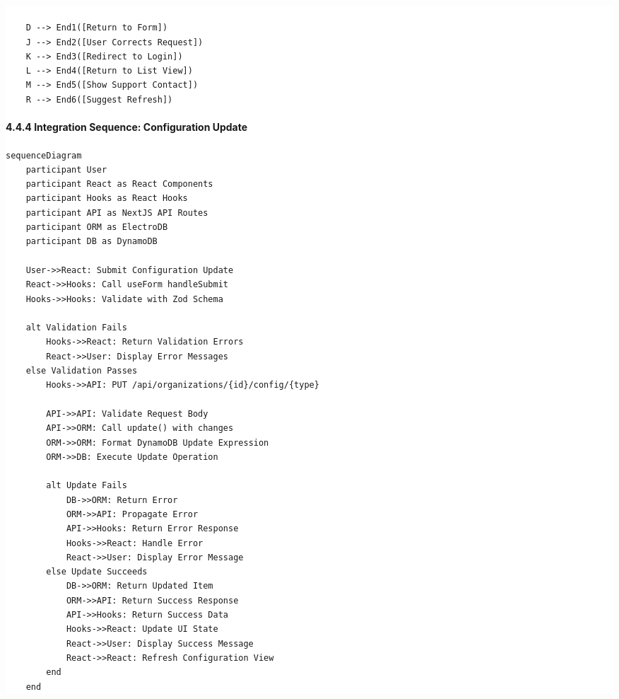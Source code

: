 ```mermaid
    
    D --> End1([Return to Form])
    J --> End2([User Corrects Request])
    K --> End3([Redirect to Login])
    L --> End4([Return to List View])
    M --> End5([Show Support Contact])
    R --> End6([Suggest Refresh])
```

#### 4.4.4 Integration Sequence: Configuration Update

```mermaid
sequenceDiagram
    participant User
    participant React as React Components
    participant Hooks as React Hooks
    participant API as NextJS API Routes
    participant ORM as ElectroDB
    participant DB as DynamoDB

    User->>React: Submit Configuration Update
    React->>Hooks: Call useForm handleSubmit
    Hooks->>Hooks: Validate with Zod Schema
    
    alt Validation Fails
        Hooks->>React: Return Validation Errors
        React->>User: Display Error Messages
    else Validation Passes
        Hooks->>API: PUT /api/organizations/{id}/config/{type}
        
        API->>API: Validate Request Body
        API->>ORM: Call update() with changes
        ORM->>ORM: Format DynamoDB Update Expression
        ORM->>DB: Execute Update Operation
        
        alt Update Fails
            DB->>ORM: Return Error
            ORM->>API: Propagate Error
            API->>Hooks: Return Error Response
            Hooks->>React: Handle Error
            React->>User: Display Error Message
        else Update Succeeds
            DB->>ORM: Return Updated Item
            ORM->>API: Return Success Response
            API->>Hooks: Return Success Data
            Hooks->>React: Update UI State
            React->>User: Display Success Message
            React->>React: Refresh Configuration View
        end
    end
```
